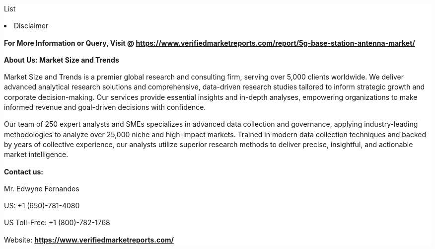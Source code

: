 List</li><li>Disclaimer</li></ul></p><p><strong>For More Information or Query, Visit @ <a href="https://www.verifiedmarketreports.com/report/5g-base-station-antenna-market/">https://www.verifiedmarketreports.com/report/5g-base-station-antenna-market/</a></strong></p><p><strong>About Us: Market Size and Trends</strong></p><p>Market Size and Trends is a premier global research and consulting firm, serving over 5,000 clients worldwide. We deliver advanced analytical research solutions and comprehensive, data-driven research studies tailored to inform strategic growth and corporate decision-making. Our services provide essential insights and in-depth analyses, empowering organizations to make informed revenue and goal-driven decisions with confidence.</p><p>Our team of 250 expert analysts and SMEs specializes in advanced data collection and governance, applying industry-leading methodologies to analyze over 25,000 niche and high-impact markets. Trained in modern data collection techniques and backed by years of collective experience, our analysts utilize superior research methods to deliver precise, insightful, and actionable market intelligence.</p><p><strong>Contact us:</strong></p><p>Mr. Edwyne Fernandes</p><p>US: +1 (650)-781-4080</p><p>US Toll-Free: +1 (800)-782-1768</p><p>Website: <strong><a href="https://www.verifiedmarketreports.com/">https://www.verifiedmarketreports.com/</a></strong></p>
